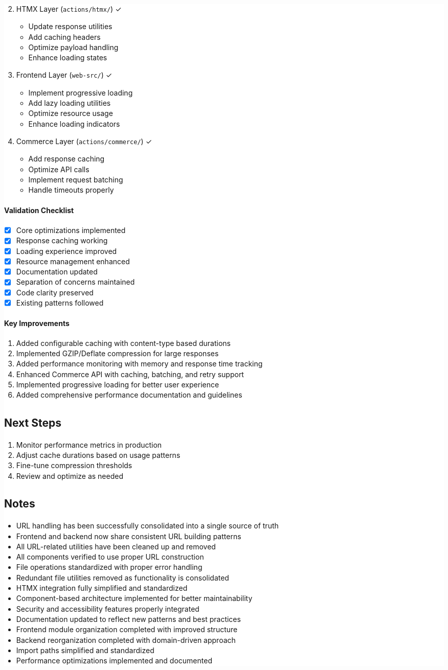 2. HTMX Layer (`actions/htmx/`) ✓
   - Update response utilities
   - Add caching headers
   - Optimize payload handling
   - Enhance loading states

3. Frontend Layer (`web-src/`) ✓
   - Implement progressive loading
   - Add lazy loading utilities
   - Optimize resource usage
   - Enhance loading indicators

4. Commerce Layer (`actions/commerce/`) ✓
   - Add response caching
   - Optimize API calls
   - Implement request batching
   - Handle timeouts properly

#### Validation Checklist
- [x] Core optimizations implemented
- [x] Response caching working
- [x] Loading experience improved
- [x] Resource management enhanced
- [x] Documentation updated
- [x] Separation of concerns maintained
- [x] Code clarity preserved
- [x] Existing patterns followed

#### Key Improvements
1. Added configurable caching with content-type based durations
2. Implemented GZIP/Deflate compression for large responses
3. Added performance monitoring with memory and response time tracking
4. Enhanced Commerce API with caching, batching, and retry support
5. Implemented progressive loading for better user experience
6. Added comprehensive performance documentation and guidelines

## Next Steps
1. Monitor performance metrics in production
2. Adjust cache durations based on usage patterns
3. Fine-tune compression thresholds
4. Review and optimize as needed

## Notes
- URL handling has been successfully consolidated into a single source of truth
- Frontend and backend now share consistent URL building patterns
- All URL-related utilities have been cleaned up and removed
- All components verified to use proper URL construction
- File operations standardized with proper error handling
- Redundant file utilities removed as functionality is consolidated
- HTMX integration fully simplified and standardized
- Component-based architecture implemented for better maintainability
- Security and accessibility features properly integrated
- Documentation updated to reflect new patterns and best practices
- Frontend module organization completed with improved structure
- Backend reorganization completed with domain-driven approach
- Import paths simplified and standardized
- Performance optimizations implemented and documented
